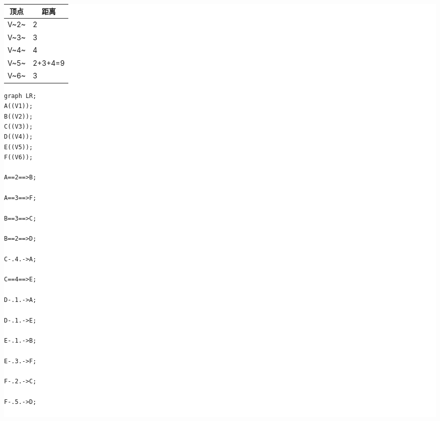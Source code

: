 

| 顶点 | 距离     |
| ---- | -------- |
| V~2~   | 2        |
| V~3~   | 3 |
| V~4~   | 4 |
| V~5~   | 2+3+4=9 |
| V~6~   | 3 |






```mermaid
graph LR;
A((V1));
B((V2));
C((V3));
D((V4));
E((V5));
F((V6));

A==2==>B;

A==3==>F;

B==3==>C;

B==2==>D;

C-.4.->A;

C==4==>E;

D-.1.->A;

D-.1.->E;

E-.1.->B;

E-.3.->F;

F-.2.->C;

F-.5.->D;


```


